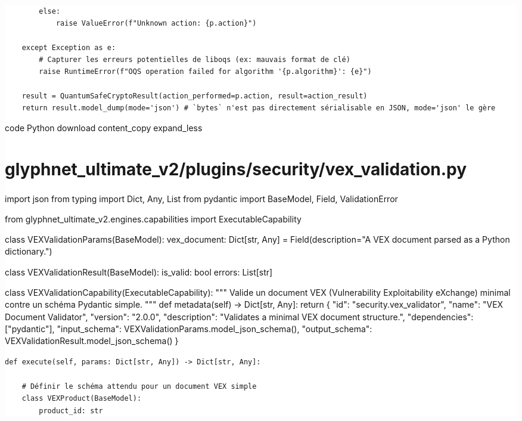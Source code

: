             else:
                raise ValueError(f"Unknown action: {p.action}")

        except Exception as e:
            # Capturer les erreurs potentielles de liboqs (ex: mauvais format de clé)
            raise RuntimeError(f"OQS operation failed for algorithm '{p.algorithm}': {e}")

        result = QuantumSafeCryptoResult(action_performed=p.action, result=action_result)
        return result.model_dump(mode='json') # `bytes` n'est pas directement sérialisable en JSON, mode='json' le gère
code
Python
download
content_copy
expand_less
# glyphnet_ultimate_v2/plugins/security/vex_validation.py
import json
from typing import Dict, Any, List
from pydantic import BaseModel, Field, ValidationError

from glyphnet_ultimate_v2.engines.capabilities import ExecutableCapability

class VEXValidationParams(BaseModel):
    vex_document: Dict[str, Any] = Field(description="A VEX document parsed as a Python dictionary.")

class VEXValidationResult(BaseModel):
    is_valid: bool
    errors: List[str]

class VEXValidationCapability(ExecutableCapability):
    """
    Valide un document VEX (Vulnerability Exploitability eXchange) minimal
    contre un schéma Pydantic simple.
    """
    def metadata(self) -> Dict[str, Any]:
        return {
            "id": "security.vex_validator",
            "name": "VEX Document Validator",
            "version": "2.0.0",
            "description": "Validates a minimal VEX document structure.",
            "dependencies": ["pydantic"],
            "input_schema": VEXValidationParams.model_json_schema(),
            "output_schema": VEXValidationResult.model_json_schema()
        }

    def execute(self, params: Dict[str, Any]) -> Dict[str, Any]:
        
        # Définir le schéma attendu pour un document VEX simple
        class VEXProduct(BaseModel):
            product_id: str
